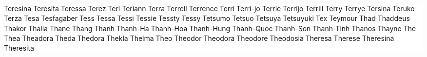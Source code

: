 Teresina
Teresita
Teressa
Terez
Teri
Teriann
Terra
Terrell
Terrence
Terri
Terri-jo
Terrie
Terrijo
Terrill
Terry
Terrye
Tersina
Teruko
Terza
Tesa
Tesfagaber
Tess
Tessa
Tessi
Tessie
Tessty
Tessy
Tetsumo
Tetsuo
Tetsuya
Tetsuyuki
Tex
Teymour
Thad
Thaddeus
Thakor
Thalia
Thane
Thang
Thanh
Thanh-Ha
Thanh-Hoa
Thanh-Hung
Thanh-Quoc
Thanh-Son
Thanh-Tinh
Thanos
Thayne
The
Thea
Theadora
Theda
Thedora
Thekla
Thelma
Theo
Theodor
Theodora
Theodore
Theodosia
Theresa
Therese
Theresina
Theresita